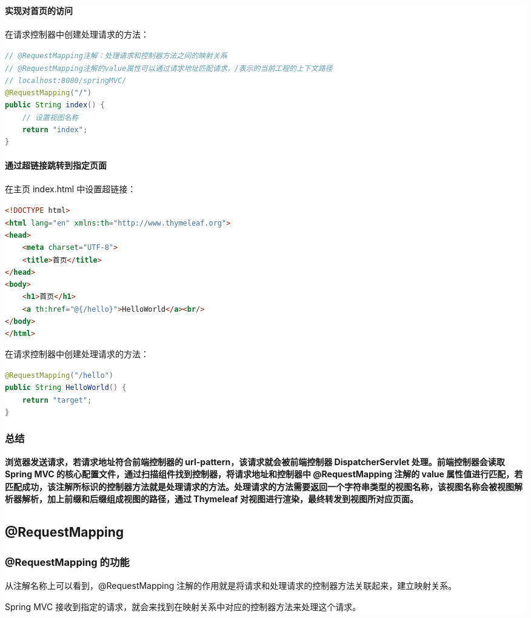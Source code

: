 #### 实现对首页的访问

在请求控制器中创建处理请求的方法：

```java
// @RequestMapping注解：处理请求和控制器方法之间的映射关系
// @RequestMapping注解的value属性可以通过请求地址匹配请求，/表示的当前工程的上下文路径
// localhost:8080/springMVC/
@RequestMapping("/")
public String index() {
    // 设置视图名称
    return "index";
}
```

#### 通过超链接跳转到指定页面

在主页 index.html 中设置超链接：

```html
<!DOCTYPE html>
<html lang="en" xmlns:th="http://www.thymeleaf.org">
<head>
    <meta charset="UTF-8">
    <title>首页</title>
</head>
<body>
    <h1>首页</h1>
    <a th:href="@{/hello}">HelloWorld</a><br/>
</body>
</html>
```

在请求控制器中创建处理请求的方法：

```java
@RequestMapping("/hello")
public String HelloWorld() {
    return "target";
}
```

### 总结

**浏览器发送请求，若请求地址符合前端控制器的 url-pattern，该请求就会被前端控制器 DispatcherServlet 处理。前端控制器会读取 Spring MVC 的核心配置文件，通过扫描组件找到控制器，将请求地址和控制器中 @RequestMapping 注解的 value 属性值进行匹配，若匹配成功，该注解所标识的控制器方法就是处理请求的方法。处理请求的方法需要返回一个字符串类型的视图名称，该视图名称会被视图解析器解析，加上前缀和后缀组成视图的路径，通过 Thymeleaf 对视图进行渲染，最终转发到视图所对应页面。**

## @RequestMapping

### @RequestMapping 的功能

从注解名称上可以看到，@RequestMapping 注解的作用就是将请求和处理请求的控制器方法关联起来，建立映射关系。

Spring MVC 接收到指定的请求，就会来找到在映射关系中对应的控制器方法来处理这个请求。
